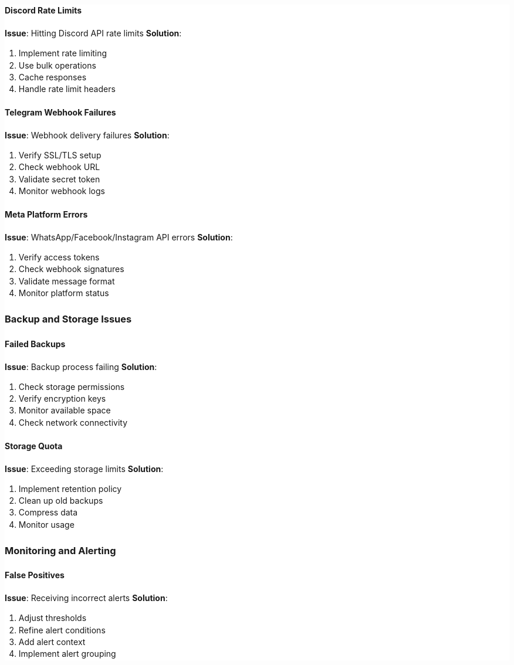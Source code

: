 #### Discord Rate Limits
**Issue**: Hitting Discord API rate limits
**Solution**:
1. Implement rate limiting
2. Use bulk operations
3. Cache responses
4. Handle rate limit headers

#### Telegram Webhook Failures
**Issue**: Webhook delivery failures
**Solution**:
1. Verify SSL/TLS setup
2. Check webhook URL
3. Validate secret token
4. Monitor webhook logs

#### Meta Platform Errors
**Issue**: WhatsApp/Facebook/Instagram API errors
**Solution**:
1. Verify access tokens
2. Check webhook signatures
3. Validate message format
4. Monitor platform status

### Backup and Storage Issues

#### Failed Backups
**Issue**: Backup process failing
**Solution**:
1. Check storage permissions
2. Verify encryption keys
3. Monitor available space
4. Check network connectivity

#### Storage Quota
**Issue**: Exceeding storage limits
**Solution**:
1. Implement retention policy
2. Clean up old backups
3. Compress data
4. Monitor usage

### Monitoring and Alerting

#### False Positives
**Issue**: Receiving incorrect alerts
**Solution**:
1. Adjust thresholds
2. Refine alert conditions
3. Add alert context
4. Implement alert grouping
